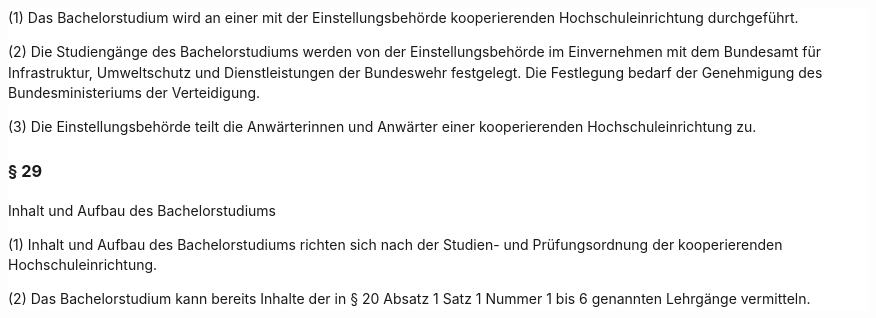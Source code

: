 <div class="jnhtml">

<div>

<div class="jurAbsatz">

(1) Das Bachelorstudium wird an einer mit der Einstellungsbehörde
kooperierenden Hochschuleinrichtung durchgeführt.

</div>

<div class="jurAbsatz">

(2) Die Studiengänge des Bachelorstudiums werden von der
Einstellungsbehörde im Einvernehmen mit dem Bundesamt für
Infrastruktur, Umweltschutz und Dienstleistungen der Bundeswehr
festgelegt. Die Festlegung bedarf der Genehmigung des Bundesministeriums
der Verteidigung.

</div>

<div class="jurAbsatz">

(3) Die Einstellungsbehörde teilt die Anwärterinnen und Anwärter einer
kooperierenden Hochschuleinrichtung zu.

</div>

</div>

</div>

</div>

<span id="BJNR327300017BJNE003100000.html"></span>

### § 29  
Inhalt und Aufbau des Bachelorstudiums

<div>

<div class="jnhtml">

<div>

<div class="jurAbsatz">

(1) Inhalt und Aufbau des Bachelorstudiums richten sich nach der
Studien- und Prüfungsordnung der kooperierenden Hochschuleinrichtung.

</div>

<div class="jurAbsatz">

(2) Das Bachelorstudium kann bereits Inhalte der in § 20 Absatz 1 Satz 1
Nummer 1 bis 6 genannten Lehrgänge vermitteln.

</div>

</div>

</div>
